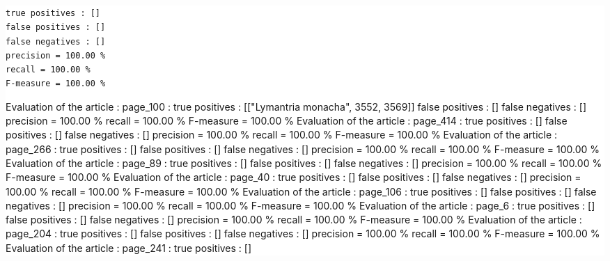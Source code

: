 	true positives : [] 
	false positives : [] 
	false negatives : [] 
	precision = 100.00 %
	recall = 100.00 %
	F-measure = 100.00 %
Evaluation of the article : page_100 :
	true positives : [["Lymantria monacha", 3552, 3569]] 
	false positives : [] 
	false negatives : [] 
	precision = 100.00 %
	recall = 100.00 %
	F-measure = 100.00 %
Evaluation of the article : page_414 :
	true positives : [] 
	false positives : [] 
	false negatives : [] 
	precision = 100.00 %
	recall = 100.00 %
	F-measure = 100.00 %
Evaluation of the article : page_266 :
	true positives : [] 
	false positives : [] 
	false negatives : [] 
	precision = 100.00 %
	recall = 100.00 %
	F-measure = 100.00 %
Evaluation of the article : page_89 :
	true positives : [] 
	false positives : [] 
	false negatives : [] 
	precision = 100.00 %
	recall = 100.00 %
	F-measure = 100.00 %
Evaluation of the article : page_40 :
	true positives : [] 
	false positives : [] 
	false negatives : [] 
	precision = 100.00 %
	recall = 100.00 %
	F-measure = 100.00 %
Evaluation of the article : page_106 :
	true positives : [] 
	false positives : [] 
	false negatives : [] 
	precision = 100.00 %
	recall = 100.00 %
	F-measure = 100.00 %
Evaluation of the article : page_6 :
	true positives : [] 
	false positives : [] 
	false negatives : [] 
	precision = 100.00 %
	recall = 100.00 %
	F-measure = 100.00 %
Evaluation of the article : page_204 :
	true positives : [] 
	false positives : [] 
	false negatives : [] 
	precision = 100.00 %
	recall = 100.00 %
	F-measure = 100.00 %
Evaluation of the article : page_241 :
	true positives : [] 